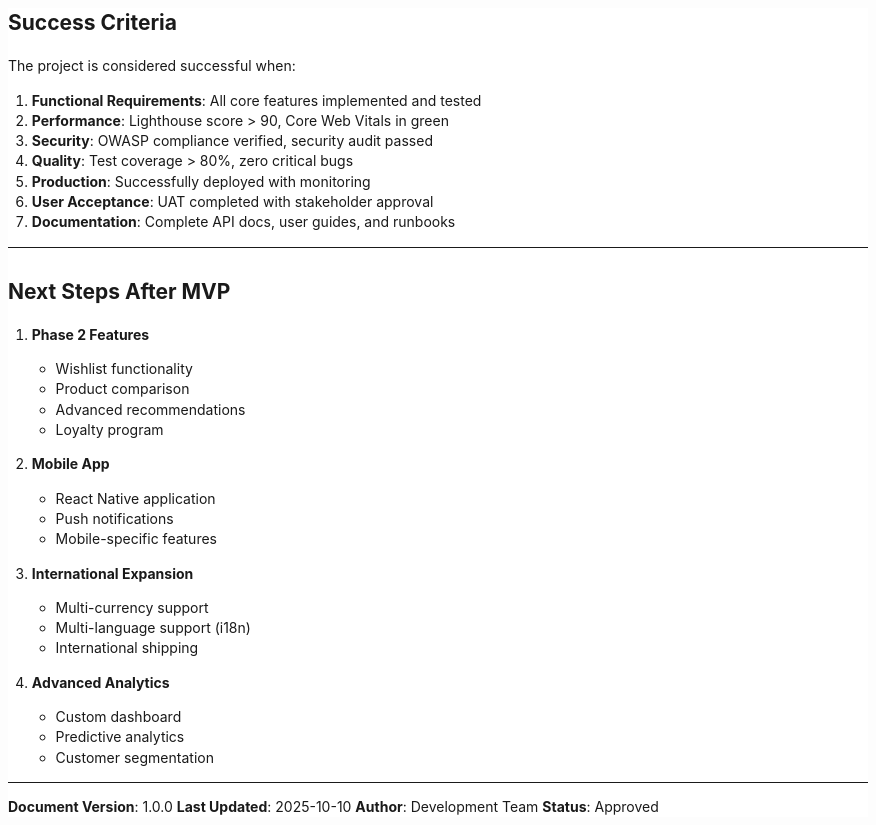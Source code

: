 ## Success Criteria

The project is considered successful when:

1. **Functional Requirements**: All core features implemented and tested
2. **Performance**: Lighthouse score > 90, Core Web Vitals in green
3. **Security**: OWASP compliance verified, security audit passed
4. **Quality**: Test coverage > 80%, zero critical bugs
5. **Production**: Successfully deployed with monitoring
6. **User Acceptance**: UAT completed with stakeholder approval
7. **Documentation**: Complete API docs, user guides, and runbooks

---

## Next Steps After MVP

1. **Phase 2 Features**
   - Wishlist functionality
   - Product comparison
   - Advanced recommendations
   - Loyalty program

2. **Mobile App**
   - React Native application
   - Push notifications
   - Mobile-specific features

3. **International Expansion**
   - Multi-currency support
   - Multi-language support (i18n)
   - International shipping

4. **Advanced Analytics**
   - Custom dashboard
   - Predictive analytics
   - Customer segmentation

---

**Document Version**: 1.0.0
**Last Updated**: 2025-10-10
**Author**: Development Team
**Status**: Approved
